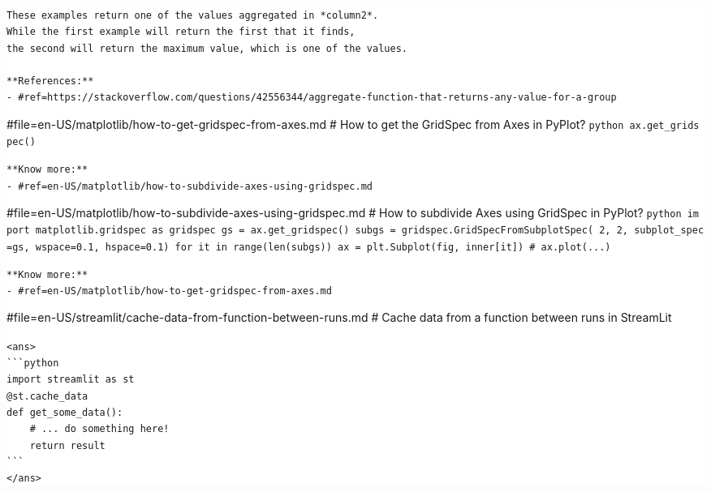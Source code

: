     These examples return one of the values aggregated in *column2*.
    While the first example will return the first that it finds,
    the second will return the maximum value, which is one of the values.

    **References:**
    - #ref=https://stackoverflow.com/questions/42556344/aggregate-function-that-returns-any-value-for-a-group

#file=en-US/matplotlib/how-to-get-gridspec-from-axes.md
    # How to get the GridSpec from Axes in PyPlot?
    <ans>
    ```python
    ax.get_gridspec()
    ```
    </ans>
    
    **Know more:**
    - #ref=en-US/matplotlib/how-to-subdivide-axes-using-gridspec.md

#file=en-US/matplotlib/how-to-subdivide-axes-using-gridspec.md
    # How to subdivide Axes using GridSpec in PyPlot?
    <ans>
    ```python
    import matplotlib.gridspec as gridspec
    gs = ax.get_gridspec()
    subgs = gridspec.GridSpecFromSubplotSpec(
        2, 2,
        subplot_spec=gs,
        wspace=0.1, hspace=0.1)
    for it in range(len(subgs))
        ax = plt.Subplot(fig, inner[it])
        # ax.plot(...)
    ```
    </ans>

    **Know more:**
    - #ref=en-US/matplotlib/how-to-get-gridspec-from-axes.md

#file=en-US/streamlit/cache-data-from-function-between-runs.md
    # Cache data from a function between runs in StreamLit

    <ans>
    ```python
    import streamlit as st
    @st.cache_data
    def get_some_data():
        # ... do something here!
        return result
    ```
    </ans>
